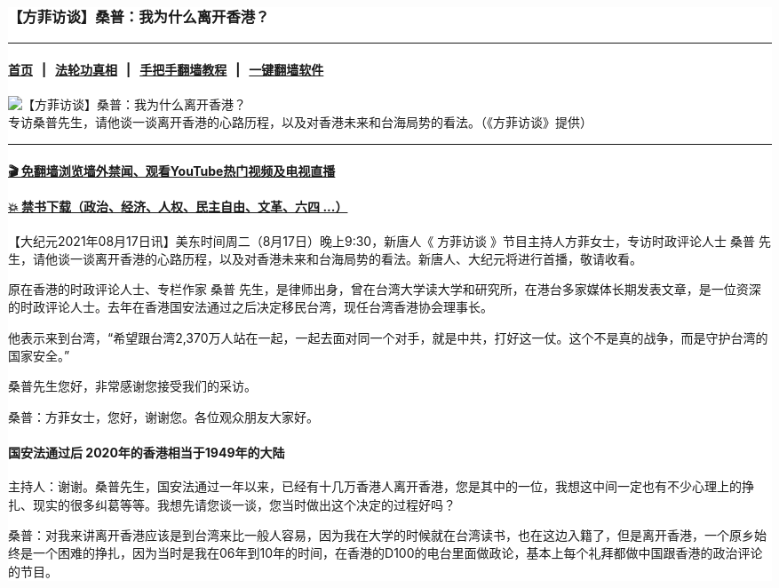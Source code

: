 ### 【方菲访谈】桑普：我为什么离开香港？
------------------------

#### [首页](https://github.com/gfw-breaker/banned-news3/blob/master/README.md) &nbsp;&nbsp;|&nbsp;&nbsp; [法轮功真相](https://github.com/begood0513/basic/blob/master/README.md)  &nbsp;&nbsp;|&nbsp;&nbsp; [手把手翻墙教程](https://github.com/gfw-breaker/guides/wiki)  &nbsp;&nbsp;|&nbsp;&nbsp; [一键翻墙软件](https://github.com/gfw-breaker/nogfw/blob/master/README.md)  



<div><img alt="【方菲访谈】桑普：我为什么离开香港？" class="attachment-djy_600_400 size-djy_600_400 wp-post-image" src="https://i.epochtimes.com/assets/uploads/2021/08/id13168847-ttl7dayujc_ttl7day5bw_article.jpeg"/>
<div class="caption">
 专访桑普先生，请他谈一谈离开香港的心路历程，以及对香港未来和台海局势的看法。（《方菲访谈》提供）
</div></div><hr/>

#### [ 🎬  免翻墙浏览墙外禁闻、观看YouTube热门视频及电视直播](https://github.com/gfw-breaker/HelloWorld)

#### [ 💥  禁书下载（政治、经济、人权、民主自由、文革、六四 ...）](https://github.com/gfw-breaker/books/blob/master/README.md)

<div><p>
 【大纪元2021年08月17日讯】美东时间周二（8月17日）晚上9:30，新唐人《
 <ok href="https://www.epochtimes.com/gb/tag/%e6%96%b9%e8%8f%b2%e8%a8%aa%e8%ab%87.html">
  方菲访谈
 </ok>
 》节目主持人方菲女士，专访时政评论人士
 <ok href="https://www.epochtimes.com/gb/tag/%E6%A1%91%E6%99%AE.html">
  桑普
 </ok>
 先生，请他谈一谈离开香港的心路历程，以及对香港未来和台海局势的看法。新唐人、大纪元将进行首播，敬请收看。
</p>
<p>
 原在香港的时政评论人士、专栏作家
 <ok href="https://www.epochtimes.com/gb/tag/%E6%A1%91%E6%99%AE.html">
  桑普
 </ok>
 先生，是律师出身，曾在台湾大学读大学和研究所，在港台多家媒体长期发表文章，是一位资深的时政评论人士。去年在香港国安法通过之后决定移民台湾，现任台湾香港协会理事长。
</p>
<p>
 他表示来到台湾，“希望跟台湾2,370万人站在一起，一起去面对同一个对手，就是中共，打好这一仗。这个不是真的战争，而是守护台湾的国家安全。”
</p>
<div class="video_fit_container">
</div>
<p>
 桑普先生您好，非常感谢您接受我们的采访。
</p>
<p>
 桑普：方菲女士，您好，谢谢您。各位观众朋友大家好。
</p>
<h4>
 <b>
  国安法通过后 2020年的香港相当于1949年的大陆
 </b>
</h4>
<p>
 主持人：谢谢。桑普先生，国安法通过一年以来，已经有十几万香港人离开香港，您是其中的一位，我想这中间一定也有不少心理上的挣扎、现实的很多纠葛等等。我想先请您谈一谈，您当时做出这个决定的过程好吗？
</p>
<p>
 桑普：对我来讲离开香港应该是到台湾来比一般人容易，因为我在大学的时候就在台湾读书，也在这边入籍了，但是离开香港，一个原乡始终是一个困难的挣扎，因为当时是我在06年到10年的时间，在香港的D100的电台里面做政论，基本上每个礼拜都做中国跟香港的政治评论的节目。
</p>